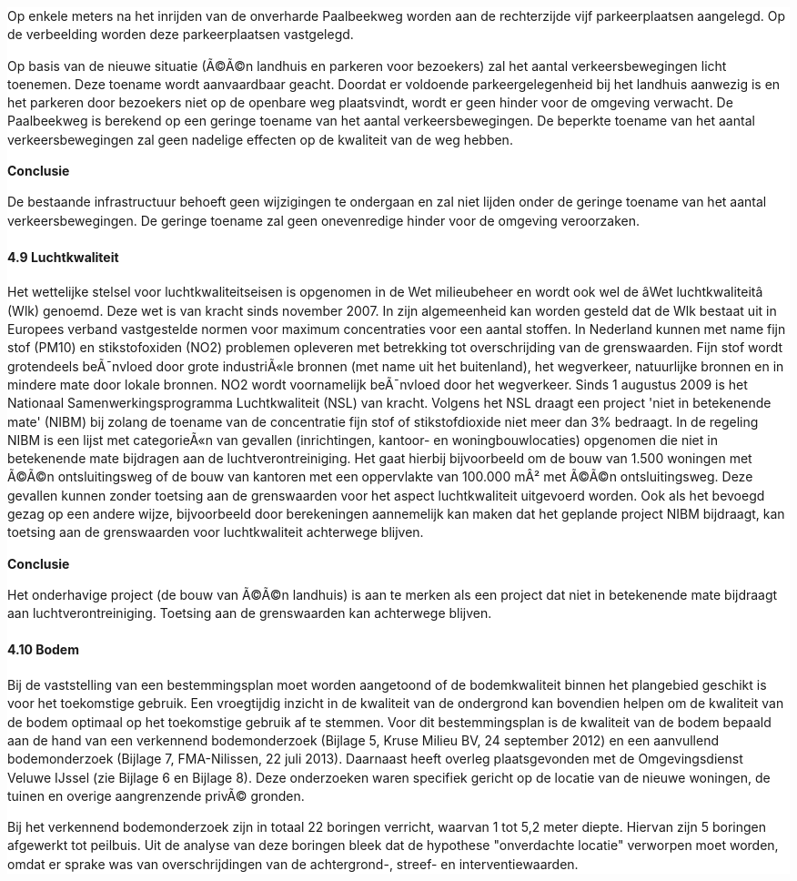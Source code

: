 Op enkele meters na het inrijden van de onverharde Paalbeekweg worden aan de rechterzijde vijf parkeerplaatsen aangelegd. Op de verbeelding worden deze parkeerplaatsen vastgelegd.

Op basis van de nieuwe situatie (Ã©Ã©n landhuis en parkeren voor bezoekers) zal het aantal verkeersbewegingen licht toenemen. Deze toename wordt aanvaardbaar geacht. Doordat er voldoende parkeergelegenheid bij het landhuis aanwezig is en het parkeren door bezoekers niet op de openbare weg plaatsvindt, wordt er geen hinder voor de omgeving verwacht. De Paalbeekweg is berekend op een geringe toename van het aantal verkeersbewegingen. De beperkte toename van het aantal verkeersbewegingen zal geen nadelige effecten op de kwaliteit van de weg hebben.

**Conclusie**

De bestaande infrastructuur behoeft geen wijzigingen te ondergaan en zal niet lijden onder de geringe toename van het aantal verkeersbewegingen. De geringe toename zal geen onevenredige hinder voor de omgeving veroorzaken.

#### 4\.9 Luchtkwaliteit

Het wettelijke stelsel voor luchtkwaliteitseisen is opgenomen in de Wet milieubeheer en wordt ook wel de âWet luchtkwaliteitâ (Wlk) genoemd. Deze wet is van kracht sinds november 2007\. In zijn algemeenheid kan worden gesteld dat de Wlk bestaat uit in Europees verband vastgestelde normen voor maximum concentraties voor een aantal stoffen. In Nederland kunnen met name fijn stof (PM10) en stikstofoxiden (NO2) problemen opleveren met betrekking tot overschrijding van de grenswaarden. Fijn stof wordt grotendeels beÃ¯nvloed door grote industriÃ«le bronnen (met name uit het buitenland), het wegverkeer, natuurlijke bronnen en in mindere mate door lokale bronnen. NO2 wordt voornamelijk beÃ¯nvloed door het wegverkeer. Sinds 1 augustus 2009 is het Nationaal Samenwerkingsprogramma Luchtkwaliteit (NSL) van kracht. Volgens het NSL draagt een project 'niet in betekenende mate' (NIBM) bij zolang de toename van de concentratie fijn stof of stikstofdioxide niet meer dan 3% bedraagt. In de regeling NIBM is een lijst met categorieÃ«n van gevallen (inrichtingen, kantoor\- en woningbouwlocaties) opgenomen die niet in betekenende mate bijdragen aan de luchtverontreiniging. Het gaat hierbij bijvoorbeeld om de bouw van 1\.500 woningen met Ã©Ã©n ontsluitingsweg of de bouw van kantoren met een oppervlakte van 100\.000 mÂ² met Ã©Ã©n ontsluitingsweg. Deze gevallen kunnen zonder toetsing aan de grenswaarden voor het aspect luchtkwaliteit uitgevoerd worden. Ook als het bevoegd gezag op een andere wijze, bijvoorbeeld door berekeningen aannemelijk kan maken dat het geplande project NIBM bijdraagt, kan toetsing aan de grenswaarden voor luchtkwaliteit achterwege blijven.

**Conclusie**

Het onderhavige project (de bouw van Ã©Ã©n landhuis) is aan te merken als een project dat niet in betekenende mate bijdraagt aan luchtverontreiniging. Toetsing aan de grenswaarden kan achterwege blijven.

#### 4\.10 Bodem

Bij de vaststelling van een bestemmingsplan moet worden aangetoond of de bodemkwaliteit binnen het plangebied geschikt is voor het toekomstige gebruik. Een vroegtijdig inzicht in de kwaliteit van de ondergrond kan bovendien helpen om de kwaliteit van de bodem optimaal op het toekomstige gebruik af te stemmen. Voor dit bestemmingsplan is de kwaliteit van de bodem bepaald aan de hand van een verkennend bodemonderzoek (Bijlage 5, Kruse Milieu BV, 24 september 2012\) en een aanvullend bodemonderzoek (Bijlage 7, FMA\-Nilissen, 22 juli 2013\). Daarnaast heeft overleg plaatsgevonden met de Omgevingsdienst Veluwe IJssel (zie Bijlage 6 en Bijlage 8). Deze onderzoeken waren specifiek gericht op de locatie van de nieuwe woningen, de tuinen en overige aangrenzende privÃ© gronden.

Bij het verkennend bodemonderzoek zijn in totaal 22 boringen verricht, waarvan 1 tot 5,2 meter diepte. Hiervan zijn 5 boringen afgewerkt tot peilbuis. Uit de analyse van deze boringen bleek dat de hypothese "onverdachte locatie" verworpen moet worden, omdat er sprake was van overschrijdingen van de achtergrond\-, streef\- en interventiewaarden.
